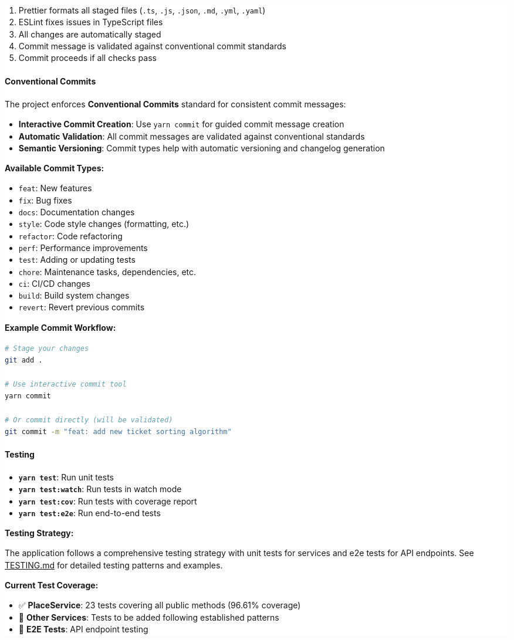 1. Prettier formats all staged files (`.ts`, `.js`, `.json`, `.md`, `.yml`, `.yaml`)
2. ESLint fixes issues in TypeScript files
3. All changes are automatically staged
4. Commit message is validated against conventional commit standards
5. Commit proceeds if all checks pass

#### Conventional Commits

The project enforces **Conventional Commits** standard for consistent commit messages:

- **Interactive Commit Creation**: Use `yarn commit` for guided commit message creation
- **Automatic Validation**: All commit messages are validated against conventional standards
- **Semantic Versioning**: Commit types help with automatic versioning and changelog generation

**Available Commit Types:**

- `feat`: New features
- `fix`: Bug fixes
- `docs`: Documentation changes
- `style`: Code style changes (formatting, etc.)
- `refactor`: Code refactoring
- `perf`: Performance improvements
- `test`: Adding or updating tests
- `chore`: Maintenance tasks, dependencies, etc.
- `ci`: CI/CD changes
- `build`: Build system changes
- `revert`: Revert previous commits

**Example Commit Workflow:**

```bash
# Stage your changes
git add .

# Use interactive commit tool
yarn commit

# Or commit directly (will be validated)
git commit -m "feat: add new ticket sorting algorithm"
```

#### Testing

- **`yarn test`**: Run unit tests
- **`yarn test:watch`**: Run tests in watch mode
- **`yarn test:cov`**: Run tests with coverage report
- **`yarn test:e2e`**: Run end-to-end tests

**Testing Strategy:**

The application follows a comprehensive testing strategy with unit tests for services and e2e tests for API endpoints. See [TESTING.md](./TESTING.md) for detailed testing patterns and examples.

**Current Test Coverage:**

- ✅ **PlaceService**: 23 tests covering all public methods (96.61% coverage)
- 🔄 **Other Services**: Tests to be added following established patterns
- 🔄 **E2E Tests**: API endpoint testing
